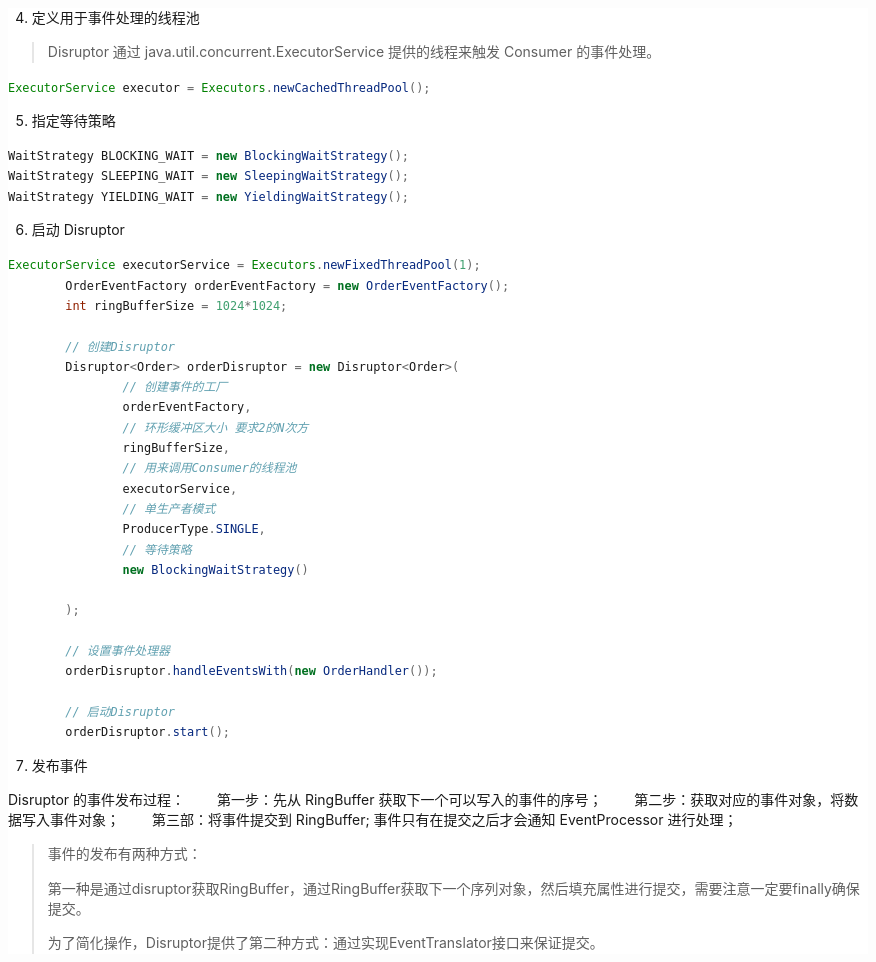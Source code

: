 4. 定义用于事件处理的线程池

> Disruptor 通过 java.util.concurrent.ExecutorService 提供的线程来触发 Consumer 的事件处理。

```java
ExecutorService executor = Executors.newCachedThreadPool();
```

5. 指定等待策略

```java
WaitStrategy BLOCKING_WAIT = new BlockingWaitStrategy();
WaitStrategy SLEEPING_WAIT = new SleepingWaitStrategy();
WaitStrategy YIELDING_WAIT = new YieldingWaitStrategy();
```

6. 启动 Disruptor

```java
ExecutorService executorService = Executors.newFixedThreadPool(1);
        OrderEventFactory orderEventFactory = new OrderEventFactory();
        int ringBufferSize = 1024*1024;

        // 创建Disruptor
        Disruptor<Order> orderDisruptor = new Disruptor<Order>(
                // 创建事件的工厂
                orderEventFactory,
                // 环形缓冲区大小 要求2的N次方
                ringBufferSize,
                // 用来调用Consumer的线程池
                executorService,
                // 单生产者模式
                ProducerType.SINGLE,
                // 等待策略
                new BlockingWaitStrategy()

        );

        // 设置事件处理器
        orderDisruptor.handleEventsWith(new OrderHandler());

        // 启动Disruptor
        orderDisruptor.start();
```

7. 发布事件

Disruptor 的事件发布过程：
　　第一步：先从 RingBuffer 获取下一个可以写入的事件的序号；
　　第二步：获取对应的事件对象，将数据写入事件对象；
　　第三部：将事件提交到 RingBuffer;
事件只有在提交之后才会通知 EventProcessor 进行处理；

> 事件的发布有两种方式：
>
> 第一种是通过disruptor获取RingBuffer，通过RingBuffer获取下一个序列对象，然后填充属性进行提交，需要注意一定要finally确保提交。
>
> 为了简化操作，Disruptor提供了第二种方式：通过实现EventTranslator接口来保证提交。
